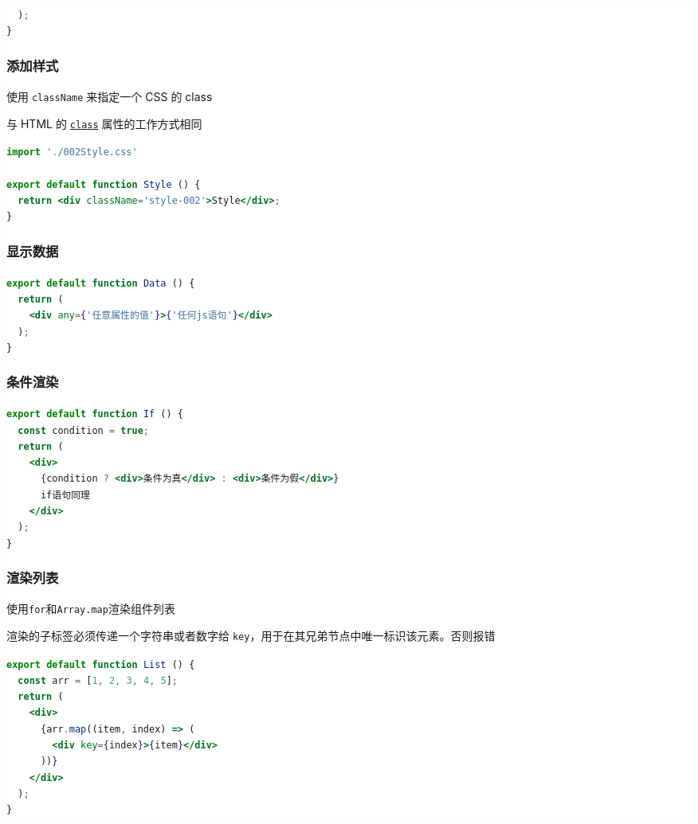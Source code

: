 ```jsx
  );
}
```

### 添加样式 

使用 `className` 来指定一个 CSS 的 class

与 HTML 的 [`class`](https://developer.mozilla.org/zh-CN/docs/Web/HTML/Global_attributes/class) 属性的工作方式相同

```jsx
import './002Style.css'

export default function Style () {
  return <div className='style-002'>Style</div>;
}
```

### 显示数据 

```jsx
export default function Data () {
  return (
    <div any={'任意属性的值'}>{'任何js语句'}</div>
  );
}
```

### 条件渲染

```jsx
export default function If () {
  const condition = true;
  return (
    <div>
      {condition ? <div>条件为真</div> : <div>条件为假</div>}
      if语句同理
    </div>
  );
}
```

### 渲染列表 

使用`for`和`Array.map`渲染组件列表

渲染的子标签必须传递一个字符串或者数字给 `key`，用于在其兄弟节点中唯一标识该元素。否则报错

```jsx
export default function List () {
  const arr = [1, 2, 3, 4, 5];
  return (
    <div>
      {arr.map((item, index) => (
        <div key={index}>{item}</div>
      ))}
    </div>
  );
}
```
